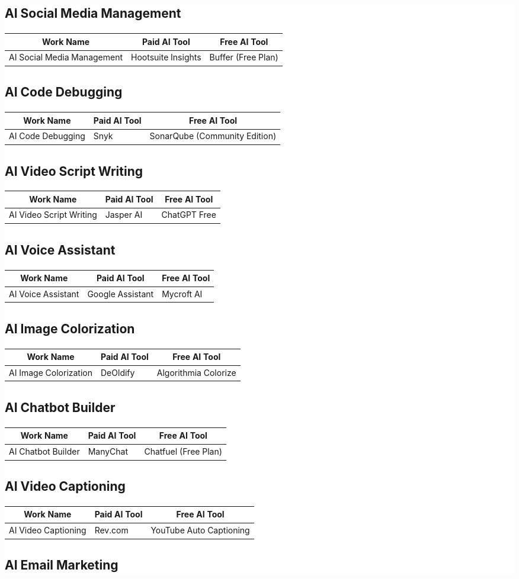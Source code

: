 
## AI Social Media Management

| Work Name           | Paid AI Tool   | Free AI Tool  |
|---------------------|----------------|--------------|
| AI Social Media Management| Hootsuite Insights | Buffer (Free Plan) |

## AI Code Debugging

| Work Name       | Paid AI Tool | Free AI Tool            |
|-----------------|--------------|------------------------|
| AI Code Debugging| Snyk        | SonarQube (Community Edition)|

## AI Video Script Writing

| Work Name         | Paid AI Tool | Free AI Tool  |
|-------------------|--------------|--------------|
| AI Video Script Writing| Jasper AI| ChatGPT Free  |

## AI Voice Assistant

| Work Name      | Paid AI Tool    | Free AI Tool   |
|----------------|-----------------|---------------|
| AI Voice Assistant| Google Assistant| Mycroft AI   |

## AI Image Colorization

| Work Name      | Paid AI Tool | Free AI Tool       |
|----------------|--------------|-------------------|
| AI Image Colorization| DeOldify | Algorithmia Colorize|

## AI Chatbot Builder

| Work Name       | Paid AI Tool | Free AI Tool      |
|-----------------|--------------|-------------------|
| AI Chatbot Builder| ManyChat   | Chatfuel (Free Plan)|

## AI Video Captioning

| Work Name       | Paid AI Tool | Free AI Tool        |
|-----------------|--------------|---------------------|
| AI Video Captioning| Rev.com    | YouTube Auto Captioning|

## AI Email Marketing
